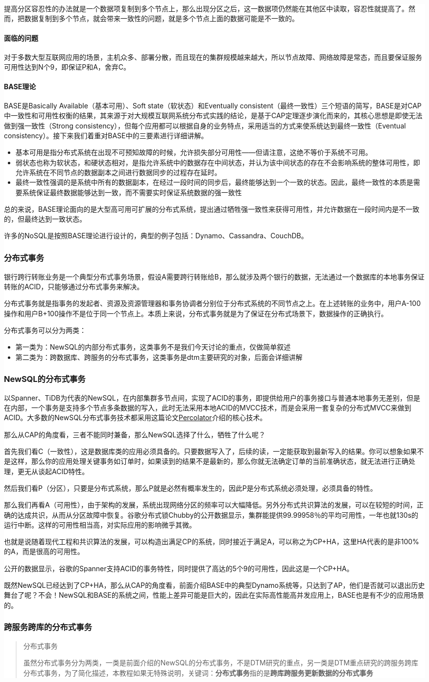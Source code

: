 提高分区容忍性的办法就是一个数据项复制到多个节点上，那么出现分区之后，这一数据项仍然能在其他区中读取，容忍性就提高了。然而，把数据复制到多个节点，就会带来一致性的问题，就是多个节点上面的数据可能是不一致的。

#### 面临的问题

对于多数大型互联网应用的场景，主机众多、部署分散，而且现在的集群规模越来越大，所以节点故障、网络故障是常态，而且要保证服务可用性达到N个9，即保证P和A，舍弃C。

#### BASE理论

BASE是Basically Available（基本可用）、Soft state（软状态）和Eventually consistent（最终一致性）三个短语的简写，BASE是对CAP中一致性和可用性权衡的结果，其来源于对大规模互联网系统分布式实践的结论，是基于CAP定理逐步演化而来的，其核心思想是即使无法做到强一致性（Strong consistency），但每个应用都可以根据自身的业务特点，采用适当的方式来使系统达到最终一致性（Eventual consistency）。接下来我们着重对BASE中的三要素进行详细讲解。

* 基本可用是指分布式系统在出现不可预知故障的时候，允许损失部分可用性——但请注意，这绝不等价于系统不可用。
* 弱状态也称为软状态，和硬状态相对，是指允许系统中的数据存在中间状态，并认为该中间状态的存在不会影响系统的整体可用性，即允许系统在不同节点的数据副本之间进行数据同步的过程存在延时。
* 最终一致性强调的是系统中所有的数据副本，在经过一段时间的同步后，最终能够达到一个一致的状态。因此，最终一致性的本质是需要系统保证最终数据能够达到一致，而不需要实时保证系统数据的强一致性

总的来说，BASE理论面向的是大型高可用可扩展的分布式系统，提出通过牺牲强一致性来获得可用性，并允许数据在一段时间内是不一致的，但最终达到一致状态。

许多的NoSQL是按照BASE理论进行设计的，典型的例子包括：Dynamo、Cassandra、CouchDB。

### 分布式事务

银行跨行转账业务是一个典型分布式事务场景，假设A需要跨行转账给B，那么就涉及两个银行的数据，无法通过一个数据库的本地事务保证转账的ACID，只能够通过分布式事务来解决。

分布式事务就是指事务的发起者、资源及资源管理器和事务协调者分别位于分布式系统的不同节点之上。在上述转账的业务中，用户A-100操作和用户B+100操作不是位于同一个节点上。本质上来说，分布式事务就是为了保证在分布式场景下，数据操作的正确执行。

分布式事务可以分为两类：

* 第一类为：NewSQL的内部分布式事务，这类事务不是我们今天讨论的重点，仅做简单叙述
* 第二类为：跨数据库、跨服务的分布式事务，这类事务是dtm主要研究的对象，后面会详细讲解

### NewSQL的分布式事务

以Spanner、TiDB为代表的NewSQL，在内部集群多节点间，实现了ACID的事务，即提供给用户的事务接口与普通本地事务无差别，但是在内部，一个事务是支持多个节点多条数据的写入，此时无法采用本地ACID的MVCC技术，而是会采用一套复杂的分布式MVCC来做到ACID。大多数的NewSQL分布式事务技术都采用这篇论文[Percolator](http://research.google.com/pubs/pub36726.html)介绍的核心技术。

那么从CAP的角度看，三者不能同时兼备，那么NewSQL选择了什么，牺牲了什么呢？

首先我们看C（一致性），这是数据库类的应用必须具备的。只要数据写入了，后续的读，一定能获取到最新写入的结果。你可以想象如果不是这样，那么你的应用处理关键事务如订单时，如果读到的结果不是最新的，那么你就无法确定订单的当前准确状态，就无法进行正确处理，更无从谈起ACID特性。

然后我们看P（分区），只要是分布式系统，那么P就是必然有概率发生的，因此P是分布式系统必须处理，必须具备的特性。

那么我们再看A（可用性），由于架构的发展，系统出现网络分区的频率可以大幅降低。另外分布式共识算法的发展，可以在较短的时间，正确的达成共识，从而从分区故障中恢复。谷歌分布式锁Chubby的公开数据显示，集群能提供99.99958％的平均可用性，一年也就130s的运行中断。这样的可用性相当高，对实际应用的影响微乎其微。

也就是说随着现代工程和共识算法的发展，可以构造出满足CP的系统，同时接近于满足A，可以称之为CP+HA，这里HA代表的是非100%的A，而是很高的可用性。

公开的数据显示，谷歌的Spanner支持ACID的事务特性，同时提供了高达的5个9的可用性，因此这是一个CP+HA。

既然NewSQL已经达到了CP+HA，那么从CAP的角度看，前面介绍BASE中的典型Dynamo系统等，只达到了AP，他们是否就可以退出历史舞台了呢？不会！NewSQL和BASE的系统之间，性能上差异可能是巨大的，因此在实际高性能高并发应用上，BASE也是有不少的应用场景的。

### 跨服务跨库的分布式事务

> 分布式事务
>
> 虽然分布式事务分为两类，一类是前面介绍的NewSQL的分布式事务，不是DTM研究的重点，另一类是DTM重点研究的跨服务跨库分布式事务，为了简化描述，本教程如果无特殊说明，关键词：**分布式事务**指的是**跨库跨服务更新数据的分布式事务**
>
